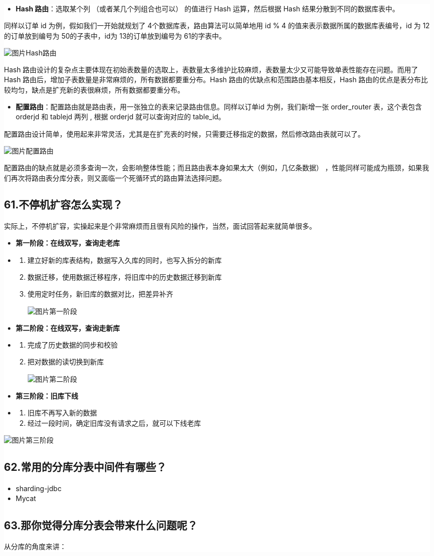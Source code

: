 - **Hash 路由**：选取某个列 （或者某几个列组合也可以） 的值进行 Hash 运算，然后根据 Hash 结果分散到不同的数据库表中。

同样以订单 id  为例，假如我们一开始就规划了 4个数据库表，路由算法可以简单地用 id % 4 的值来表示数据所属的数据库表编号，id 为 12的订单放到编号为 50的子表中，id为 13的订单放到编号为 61的字表中。

![图片](https://mmbiz.qpic.cn/mmbiz_png/PMZOEonJxWcxrhwchLbbpusoPaT2cOlAu91CftXwyOqvsZZzYAwTObRf4aW6af73QndVc62TTWSIGvNUKVTIPw/640?wx_fmt=png&wxfrom=5&wx_lazy=1&wx_co=1)Hash路由

Hash 路由设计的复杂点主要体现在初始表数量的选取上，表数量太多维护比较麻烦，表数量太少又可能导致单表性能存在问题。而用了 Hash 路由后，增加子表数量是非常麻烦的，所有数据都要重分布。Hash 路由的优缺点和范围路由基本相反，Hash 路由的优点是表分布比较均匀，缺点是扩充新的表很麻烦，所有数据都要重分布。

- **配置路由**：配置路由就是路由表，用一张独立的表来记录路由信息。同样以订单id 为例，我们新增一张 order_router 表，这个表包含 orderjd 和 tablejd 两列 , 根据 orderjd 就可以查询对应的 table_id。

配置路由设计简单，使用起来非常灵活，尤其是在扩充表的时候，只需要迁移指定的数据，然后修改路由表就可以了。

![图片](https://mmbiz.qpic.cn/mmbiz_png/PMZOEonJxWcxrhwchLbbpusoPaT2cOlACVDc3YFKj6BzPQ0HJxY95tGOuPXkWkw6xprdTu4PGkVqg7fEhHomKw/640?wx_fmt=png&wxfrom=5&wx_lazy=1&wx_co=1)配置路由

配置路由的缺点就是必须多查询一次，会影响整体性能；而且路由表本身如果太大（例如，几亿条数据） ，性能同样可能成为瓶颈，如果我们再次将路由表分库分表，则又面临一个死循环式的路由算法选择问题。

## 61.不停机扩容怎么实现？

实际上，不停机扩容，实操起来是个非常麻烦而且很有风险的操作，当然，面试回答起来就简单很多。

- **第一阶段：在线双写，查询走老库**

- 1. 建立好新的库表结构，数据写入久库的同时，也写入拆分的新库

  2. 数据迁移，使用数据迁移程序，将旧库中的历史数据迁移到新库

  3. 使用定时任务，新旧库的数据对比，把差异补齐

     ![图片](https://mmbiz.qpic.cn/mmbiz_png/PMZOEonJxWcxrhwchLbbpusoPaT2cOlARGdcCJZaMeRKibp6n0iaydUvX4euwaVaOHZ0244Unfhfg2ACeUgTr3kg/640?wx_fmt=png&wxfrom=5&wx_lazy=1&wx_co=1)第一阶段

- **第二阶段：在线双写，查询走新库**

- 1. 完成了历史数据的同步和校验

  2. 把对数据的读切换到新库

     ![图片](https://mmbiz.qpic.cn/mmbiz_png/PMZOEonJxWcxrhwchLbbpusoPaT2cOlAMH4lAJSsZT14PQZEktbsyuwnYYq45cvA49e6srQKCwPrVIC83QJu3g/640?wx_fmt=png&wxfrom=5&wx_lazy=1&wx_co=1)第二阶段

- **第三阶段：旧库下线**

- 1. 旧库不再写入新的数据
  2. 经过一段时间，确定旧库没有请求之后，就可以下线老库

![图片](https://mmbiz.qpic.cn/mmbiz_png/PMZOEonJxWcxrhwchLbbpusoPaT2cOlAphRVz0icibMibEibILd3uFvxUlRjYQlAdslncr4LfbUPrfmTy4CAX2NUhA/640?wx_fmt=png&wxfrom=5&wx_lazy=1&wx_co=1)第三阶段

## 62.常用的分库分表中间件有哪些？

- sharding-jdbc
- Mycat

## 63.那你觉得分库分表会带来什么问题呢？

从分库的角度来讲：
